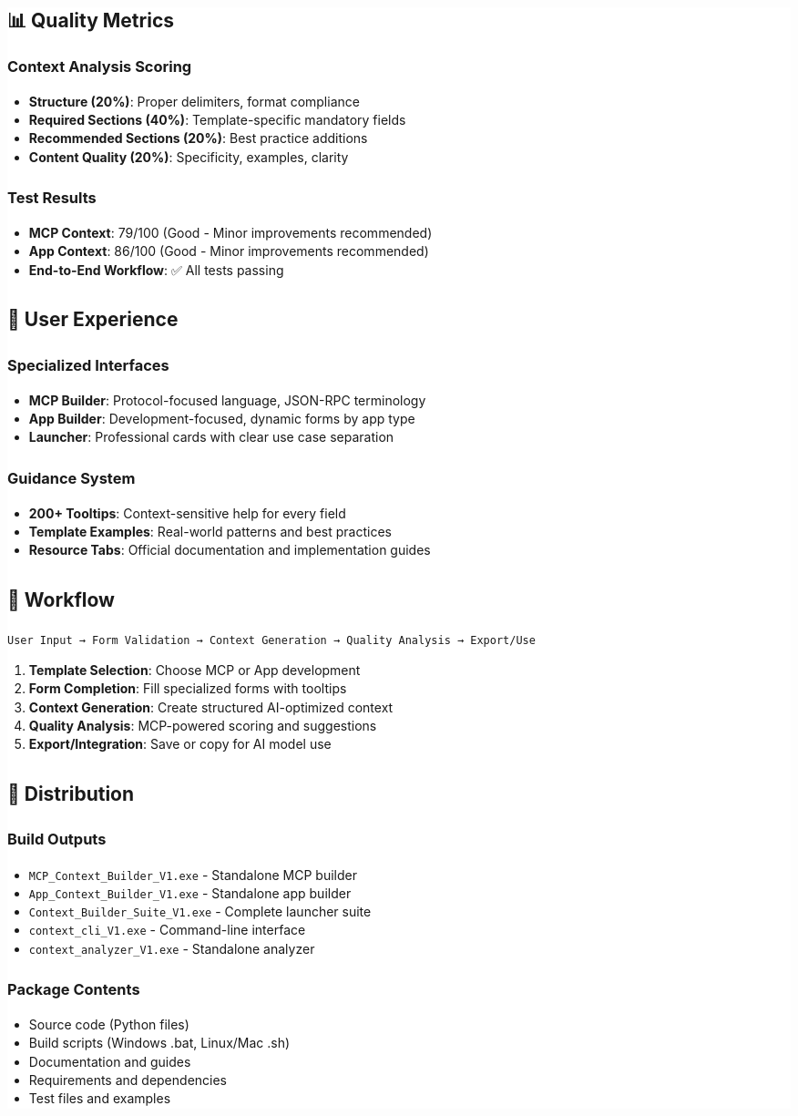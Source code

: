 ## 📊 Quality Metrics

### Context Analysis Scoring
- **Structure (20%)**: Proper delimiters, format compliance
- **Required Sections (40%)**: Template-specific mandatory fields  
- **Recommended Sections (20%)**: Best practice additions
- **Content Quality (20%)**: Specificity, examples, clarity

### Test Results
- **MCP Context**: 79/100 (Good - Minor improvements recommended)
- **App Context**: 86/100 (Good - Minor improvements recommended)
- **End-to-End Workflow**: ✅ All tests passing

## 🎨 User Experience

### Specialized Interfaces
- **MCP Builder**: Protocol-focused language, JSON-RPC terminology
- **App Builder**: Development-focused, dynamic forms by app type
- **Launcher**: Professional cards with clear use case separation

### Guidance System
- **200+ Tooltips**: Context-sensitive help for every field
- **Template Examples**: Real-world patterns and best practices
- **Resource Tabs**: Official documentation and implementation guides

## 🔄 Workflow

```
User Input → Form Validation → Context Generation → Quality Analysis → Export/Use
```

1. **Template Selection**: Choose MCP or App development
2. **Form Completion**: Fill specialized forms with tooltips
3. **Context Generation**: Create structured AI-optimized context
4. **Quality Analysis**: MCP-powered scoring and suggestions
5. **Export/Integration**: Save or copy for AI model use

## 🚀 Distribution

### Build Outputs
- `MCP_Context_Builder_V1.exe` - Standalone MCP builder
- `App_Context_Builder_V1.exe` - Standalone app builder  
- `Context_Builder_Suite_V1.exe` - Complete launcher suite
- `context_cli_V1.exe` - Command-line interface
- `context_analyzer_V1.exe` - Standalone analyzer

### Package Contents
- Source code (Python files)
- Build scripts (Windows .bat, Linux/Mac .sh)
- Documentation and guides
- Requirements and dependencies
- Test files and examples
